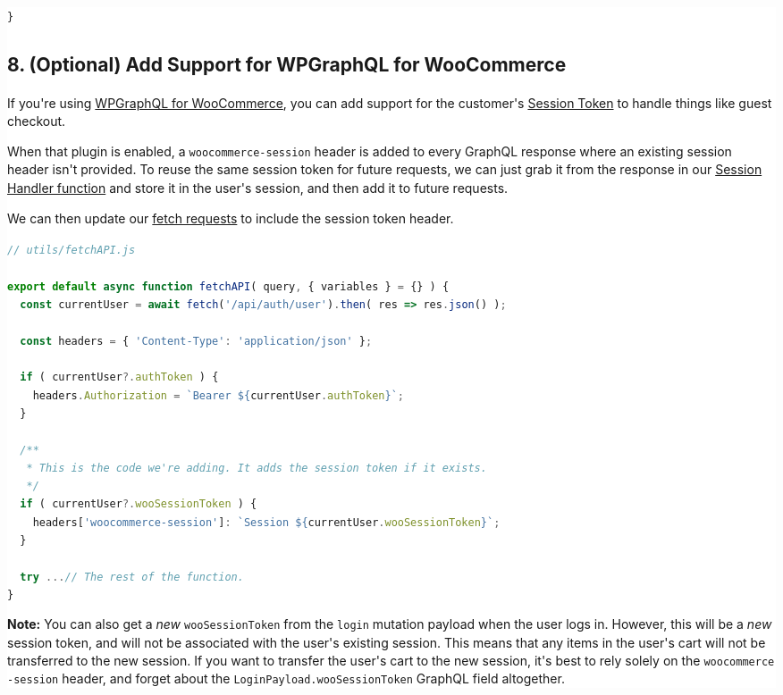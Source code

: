```jsx
}
```

## 8. (Optional) Add Support for WPGraphQL for WooCommerce
If you're using [WPGraphQL for WooCommerce](https://github.com/wp-graphql/wp-graphql-woocommerce), you can add support for the customer's [Session Token](https://woographql.com/guides/understanding-the-user-session) to handle things like guest checkout.

When that plugin is enabled, a `woocommerce-session` header is added to every GraphQL response where an existing session header isn't provided. To reuse the same session token for future requests, we can just grab it from the response in our [Session Handler function](#3b-the-sessionhandler-function) and store it in the user's session, and then add it to future requests.

We can then update our [fetch requests](#6-use-the-authtoken-in-your-graphql-requests) to include the session token header.

```jsx
// utils/fetchAPI.js

export default async function fetchAPI( query, { variables } = {} ) {
  const currentUser = await fetch('/api/auth/user').then( res => res.json() );

  const headers = { 'Content-Type': 'application/json' };

  if ( currentUser?.authToken ) {
    headers.Authorization = `Bearer ${currentUser.authToken}`;
  }

  /**
   * This is the code we're adding. It adds the session token if it exists.
   */
  if ( currentUser?.wooSessionToken ) {
    headers['woocommerce-session']: `Session ${currentUser.wooSessionToken}`;
  }

  try ...// The rest of the function.
}
```
**Note:** You can also get a _new_ `wooSessionToken` from the `login` mutation payload when the user logs in. However, this will be a _new_ session token, and will not be associated with the user's existing session. This means that any items in the user's cart will not be transferred to the new session. If you want to transfer the user's cart to the new session, it's best to rely solely on the `woocommerce-session` header, and forget about the `LoginPayload.wooSessionToken` GraphQL field altogether.
